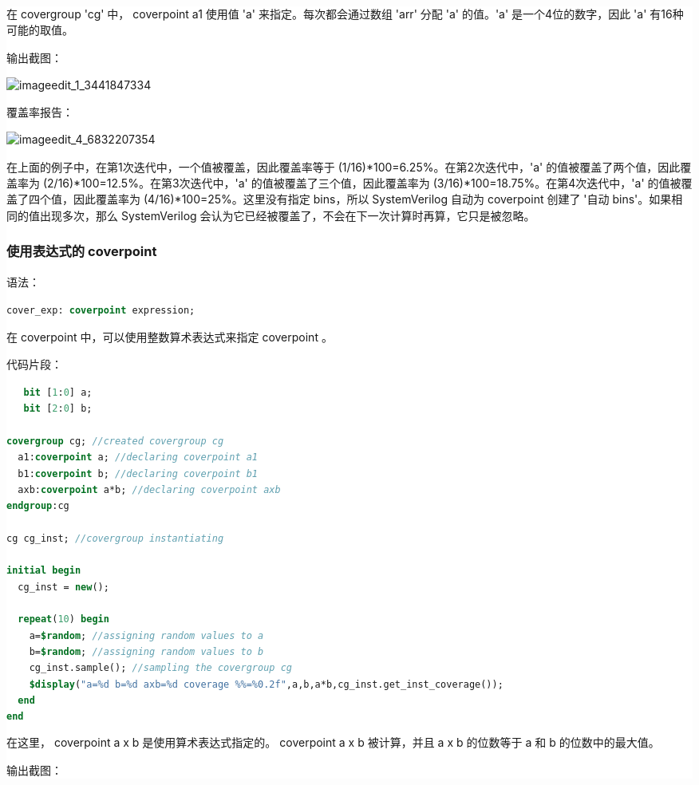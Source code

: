 在 covergroup  'cg' 中， coverpoint  a1 使用值 'a' 来指定。每次都会通过数组 'arr' 分配 'a' 的值。'a' 是一个4位的数字，因此 'a' 有16种可能的取值。

输出截图：

![imageedit_1_3441847334](https://user-images.githubusercontent.com/113415528/193735925-7fa3a14d-6ca5-4904-bf64-7afd91257722.png)


覆盖率报告：   


![imageedit_4_6832207354](https://user-images.githubusercontent.com/113415528/193736439-1a5085bc-0ff4-4bd1-b9b7-6f864fed0b19.png)



在上面的例子中，在第1次迭代中，一个值被覆盖，因此覆盖率等于 (1/16)*100=6.25%。在第2次迭代中，'a' 的值被覆盖了两个值，因此覆盖率为 (2/16)*100=12.5%。在第3次迭代中，'a' 的值被覆盖了三个值，因此覆盖率为 (3/16)*100=18.75%。在第4次迭代中，'a' 的值被覆盖了四个值，因此覆盖率为 (4/16)*100=25%。这里没有指定 bins，所以 SystemVerilog 自动为 coverpoint 创建了 '自动 bins'。如果相同的值出现多次，那么 SystemVerilog 会认为它已经被覆盖了，不会在下一次计算时再算，它只是被忽略。

### 使用表达式的 coverpoint 

语法：
```systemverilog
cover_exp: coverpoint expression;
```
在 coverpoint 中，可以使用整数算术表达式来指定 coverpoint 。

代码片段：
```systemverilog
   bit [1:0] a;
   bit [2:0] b;

covergroup cg; //created covergroup cg
  a1:coverpoint a; //declaring coverpoint a1
  b1:coverpoint b; //declaring coverpoint b1
  axb:coverpoint a*b; //declaring coverpoint axb
endgroup:cg

cg cg_inst; //covergroup instantiating

initial begin
  cg_inst = new();

  repeat(10) begin
    a=$random; //assigning random values to a
    b=$random; //assigning random values to b
    cg_inst.sample(); //sampling the covergroup cg
    $display("a=%d b=%d axb=%d coverage %%=%0.2f",a,b,a*b,cg_inst.get_inst_coverage());
  end
end
```
在这里， coverpoint  a x b 是使用算术表达式指定的。 coverpoint  a x b 被计算，并且 a x b 的位数等于 a 和 b 的位数中的最大值。

输出截图：
